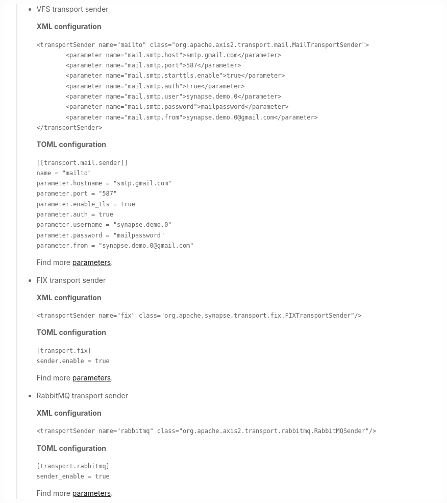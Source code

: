 >
>   -   VFS transport sender
>
>       **XML configuration**
>       ```
>       <transportSender name="mailto" class="org.apache.axis2.transport.mail.MailTransportSender">
>               <parameter name="mail.smtp.host">smtp.gmail.com</parameter>
>               <parameter name="mail.smtp.port">587</parameter>
>               <parameter name="mail.smtp.starttls.enable">true</parameter>
>               <parameter name="mail.smtp.auth">true</parameter>
>               <parameter name="mail.smtp.user">synapse.demo.0</parameter>
>               <parameter name="mail.smtp.password">mailpassword</parameter>
>               <parameter name="mail.smtp.from">synapse.demo.0@gmail.com</parameter>
>       </transportSender>
>       ```
>
>       **TOML configuration**
>       ```
>       [[transport.mail.sender]]
>       name = "mailto"
>       parameter.hostname = "smtp.gmail.com"
>       parameter.port = "587"
>       parameter.enable_tls = true
>       parameter.auth = true
>       parameter.username = "synapse.demo.0"
>       parameter.password = "mailpassword"
>       parameter.from = "synapse.demo.0@gmail.com"
>       ```
>
>       Find more [parameters](https://apim.docs.wso2.com/en/4.0.0/reference/config-catalog-mi/#mail-transport-sender-non-blocking-mode).
>
>   -   FIX transport sender
>
>       **XML configuration**
>       ```
>       <transportSender name="fix" class="org.apache.synapse.transport.fix.FIXTransportSender"/>
>       ```
>
>       **TOML configuration**
>       ```
>       [transport.fix]
>       sender.enable = true
>       ```
>
>       Find more [parameters](https://apim.docs.wso2.com/en/4.0.0/reference/config-catalog-mi/#fix-transport).
>
>   -   RabbitMQ transport sender
>
>       **XML configuration**
>       ```
>       <transportSender name="rabbitmq" class="org.apache.axis2.transport.rabbitmq.RabbitMQSender"/>
>       ```
>
>       **TOML configuration**
>       ```
>       [transport.rabbitmq]
>       sender_enable = true
>       ```
>
>       Find more [parameters](https://apim.docs.wso2.com/en/4.0.0/reference/config-catalog-mi/#rabbitmq-sender).